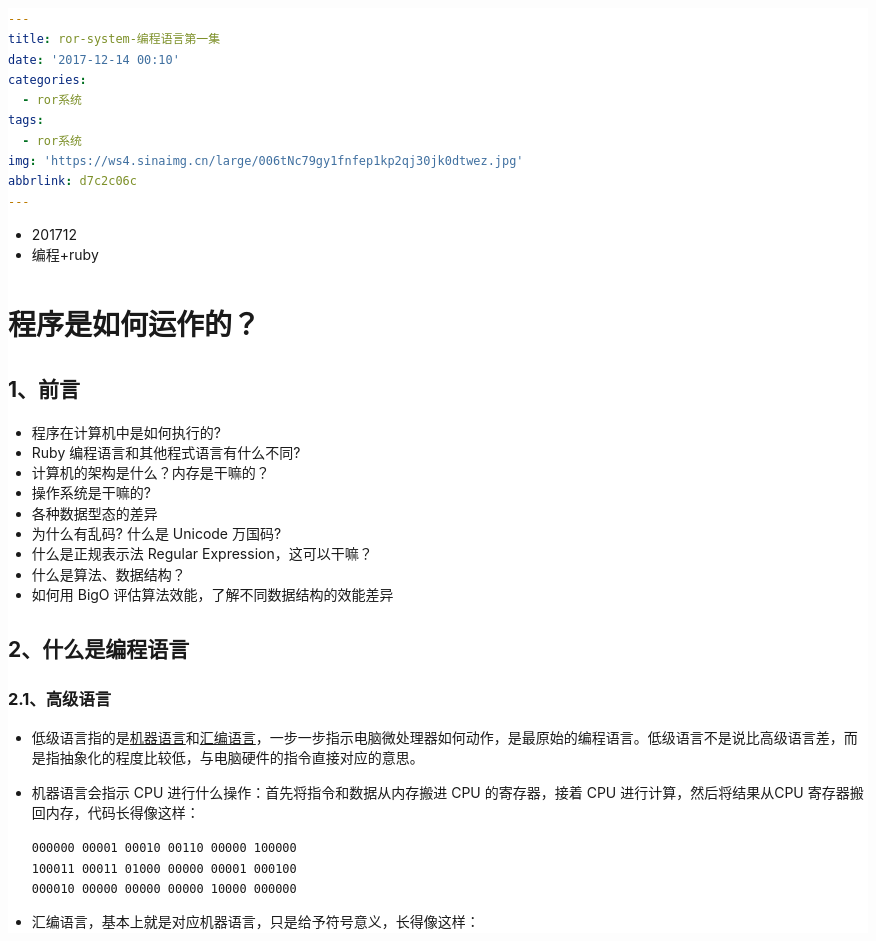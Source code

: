 ```yaml
---
title: ror-system-编程语言第一集
date: '2017-12-14 00:10'
categories:
  - ror系统
tags:
  - ror系统
img: 'https://ws4.sinaimg.cn/large/006tNc79gy1fnfep1kp2qj30jk0dtwez.jpg'
abbrlink: d7c2c06c
---
```


* 201712
* 编程+ruby



# 程序是如何运作的？

## 1、前言

- 程序在计算机中是如何执行的?
- Ruby 编程语言和其他程式语言有什么不同?
- 计算机的架构是什么？内存是干嘛的？
- 操作系统是干嘛的?
- 各种数据型态的差异
- 为什么有乱码? 什么是 Unicode 万国码?
- 什么是正规表示法 Regular Expression，这可以干嘛？
- 什么是算法、数据结构？
- 如何用 BigO 评估算法效能，了解不同数据结构的效能差异





## 2、什么是编程语言

### 2.1、高级语言

* 低级语言指的是[机器语言](https://zh.wikipedia.org/wiki/%E6%9C%BA%E5%99%A8%E8%AF%AD%E8%A8%80)和[汇编语言](https://zh.wikipedia.org/wiki/%E6%B1%87%E7%BC%96%E8%AF%AD%E8%A8%80)，一步一步指示电脑微处理器如何动作，是最原始的编程语言。低级语言不是说比高级语言差，而是指抽象化的程度比较低，与电脑硬件的指令直接对应的意思。

* 机器语言会指示 CPU 进行什么操作：首先将指令和数据从内存搬进 CPU 的寄存器，接着 CPU 进行计算，然后将结果从CPU 寄存器搬回内存，代码长得像这样：

  ```
  000000 00001 00010 00110 00000 100000
  100011 00011 01000 00000 00001 000100
  000010 00000 00000 00000 10000 000000
  ```

* 汇编语言，基本上就是对应机器语言，只是给予符号意义，长得像这样：
